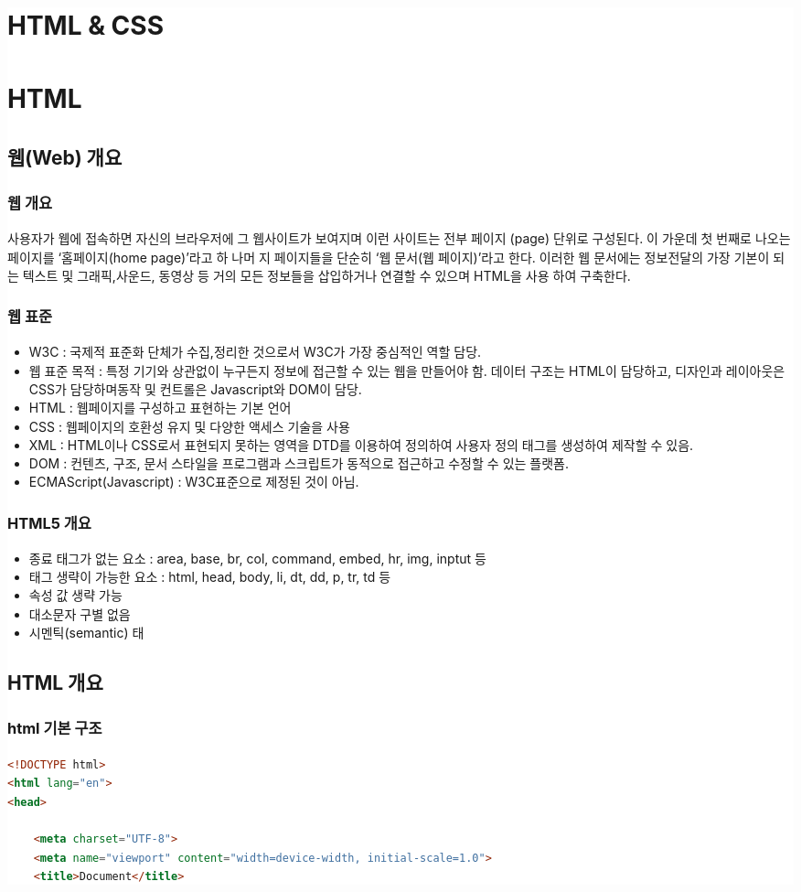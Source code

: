 # HTML & CSS

# HTML

## 웹(Web) 개요

### 웹 개요

사용자가 웹에 접속하면 자신의 브라우저에 그 웹사이트가 보여지며 이런
사이트는 전부 페이지 (page) 단위로 구성된다.
이 가운데 첫 번째로 나오는 페이지를 ‘홈페이지(home page)’라고 하 나머
지 페이지들을 단순히 ‘웹 문서(웹 페이지)’라고 한다.
이러한 웹 문서에는 정보전달의 가장 기본이 되는 텍스트 및 그래픽,사운드,
동영상 등 거의 모든 정보들을 삽입하거나 연결할 수 있으며 HTML을 사용
하여 구축한다.

### 웹 표준

- W3C : 국제적 표준화 단체가 수집,정리한 것으로서 W3C가 가장 중심적인 역할 담당.
- 웹 표준 목적 : 특정 기기와 상관없이 누구든지 정보에 접근할 수 있는 웹을 만들어야 함. 데이터 구조는 HTML이 담당하고, 디자인과 레이아웃은 CSS가 담당하며동작 및 컨트롤은 Javascript와 DOM이 담당.
- HTML : 웹페이지를 구성하고 표현하는 기본 언어
- CSS : 웹페이지의 호환성 유지 및 다양한 액세스 기술을 사용
- XML : HTML이나 CSS로서 표현되지 못하는 영역을 DTD를 이용하여 정의하여 사용자 정의 태그를 생성하여 제작할 수 있음.
- DOM : 컨텐츠, 구조, 문서 스타일을 프로그램과 스크립트가 동적으로 접근하고 수정할 수 있는 플랫폼.
- ECMAScript(Javascript) : W3C표준으로 제정된 것이 아님.

### HTML5 개요

- 종료 태그가 없는 요소 : area, base, br, col, command, embed, hr, img, inptut 등
- 태그 생략이 가능한 요소 : html, head, body, li, dt, dd, p, tr, td 등
- 속성 값 생략 가능
- 대소문자 구별 없음
- 시멘틱(semantic) 태

## HTML 개요

### html 기본 구조

```html
<!DOCTYPE html>
<html lang="en">
<head>
    
    <meta charset="UTF-8">
    <meta name="viewport" content="width=device-width, initial-scale=1.0">
    <title>Document</title>
```
